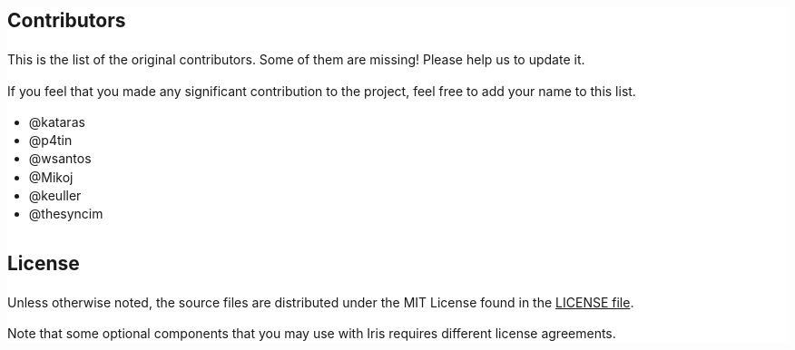 Contributors
------------

This is the list of the original contributors. Some of them are missing! Please help us to update it.

If you feel that you made any significant contribution to the project, feel free to add your name to this list.

* @kataras
* @p4tin
* @wsantos
* @Mikoj
* @keuller
* @thesyncim

License
------------

Unless otherwise noted, the source files are distributed
under the MIT License found in the [LICENSE file](LICENSE).

Note that some optional components that you may use with Iris requires
different license agreements.
